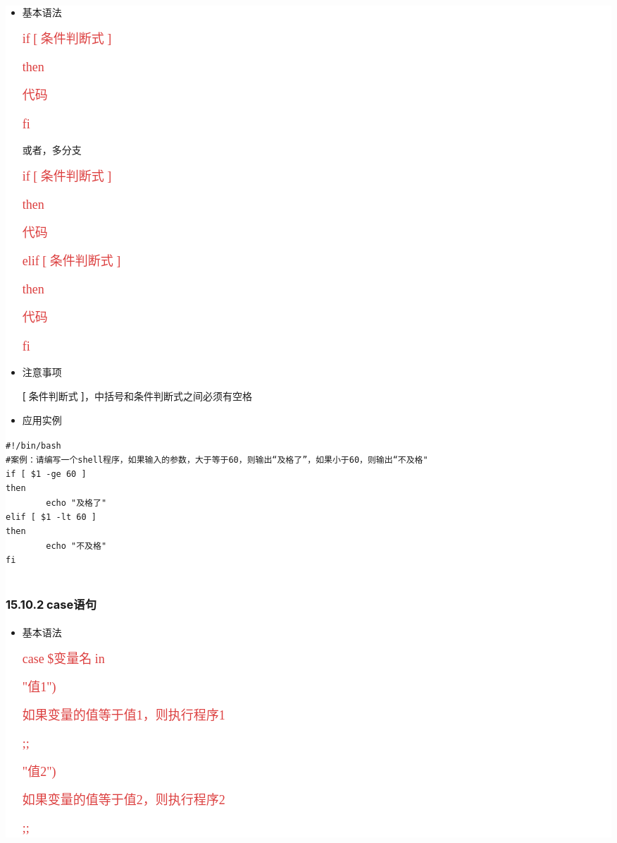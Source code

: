 + 基本语法

  <font color=#DC4040 size=4 face="黑体">if [ 条件判断式 ]</font>

  <font color=#DC4040 size=4 face="黑体">then</font>

  <font color=#DC4040 size=4 face="黑体">代码</font>

  <font color=#DC4040 size=4 face="黑体">fi</font>

  或者，多分支

  <font color=#DC4040 size=4 face="黑体">if [ 条件判断式 ]</font>

  <font color=#DC4040 size=4 face="黑体">then</font>

  <font color=#DC4040 size=4 face="黑体">代码</font>

  <font color=#DC4040 size=4 face="黑体">elif [ 条件判断式 ]</font>

  <font color=#DC4040 size=4 face="黑体">then</font>

  <font color=#DC4040 size=4 face="黑体">代码</font>

  <font color=#DC4040 size=4 face="黑体">fi</font>

+ 注意事项

  [ 条件判断式 ]，中括号和条件判断式之间必须有空格

+ 应用实例

```shell
#!/bin/bash
#案例：请编写一个shell程序，如果输入的参数，大于等于60，则输出“及格了”，如果小于60，则输出“不及格"
if [ $1 -ge 60 ]
then
        echo "及格了"
elif [ $1 -lt 60 ]
then
        echo "不及格"
fi
   
```

### 15.10.2 case语句

+ 基本语法

  <font color=#DC4040 size=4 face="黑体">case $变量名 in</font>

  <font color=#DC4040 size=4 face="黑体">"值1")</font>

  <font color=#DC4040 size=4 face="黑体">如果变量的值等于值1，则执行程序1</font>

  <font color=#DC4040 size=4 face="黑体">;;</font>

  <font color=#DC4040 size=4 face="黑体">"值2")</font>

  <font color=#DC4040 size=4 face="黑体">如果变量的值等于值2，则执行程序2</font>

  <font color=#DC4040 size=4 face="黑体">;;</font>
